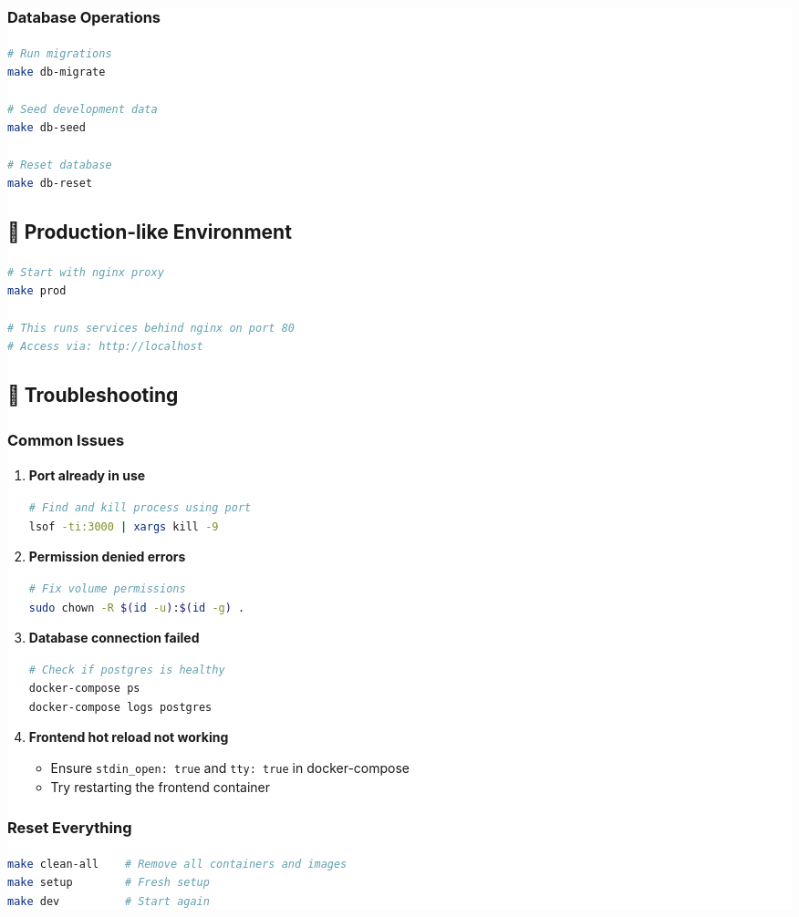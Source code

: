 ### Database Operations
```bash
# Run migrations
make db-migrate

# Seed development data
make db-seed

# Reset database
make db-reset
```

## 🚢 Production-like Environment

```bash
# Start with nginx proxy
make prod

# This runs services behind nginx on port 80
# Access via: http://localhost
```

## 🛑 Troubleshooting

### Common Issues

1. **Port already in use**
   ```bash
   # Find and kill process using port
   lsof -ti:3000 | xargs kill -9
   ```

2. **Permission denied errors**
   ```bash
   # Fix volume permissions
   sudo chown -R $(id -u):$(id -g) .
   ```

3. **Database connection failed**
   ```bash
   # Check if postgres is healthy
   docker-compose ps
   docker-compose logs postgres
   ```

4. **Frontend hot reload not working**
   - Ensure `stdin_open: true` and `tty: true` in docker-compose
   - Try restarting the frontend container

### Reset Everything
```bash
make clean-all    # Remove all containers and images
make setup        # Fresh setup
make dev          # Start again
```
